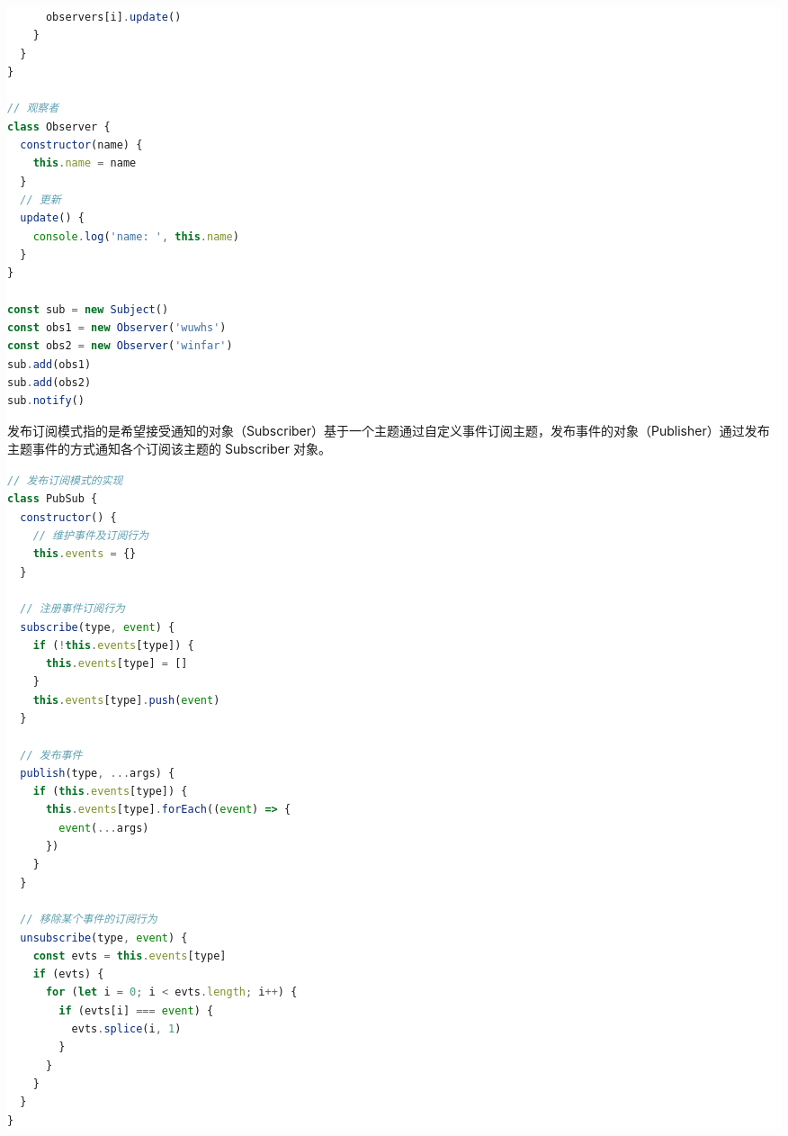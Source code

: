 ```js
      observers[i].update()
    }
  }
}

// 观察者
class Observer {
  constructor(name) {
    this.name = name
  }
  // 更新
  update() {
    console.log('name: ', this.name)
  }
}

const sub = new Subject()
const obs1 = new Observer('wuwhs')
const obs2 = new Observer('winfar')
sub.add(obs1)
sub.add(obs2)
sub.notify()
```

发布订阅模式指的是希望接受通知的对象（Subscriber）基于一个主题通过自定义事件订阅主题，发布事件的对象（Publisher）通过发布主题事件的方式通知各个订阅该主题的 Subscriber 对象。

```js
// 发布订阅模式的实现
class PubSub {
  constructor() {
    // 维护事件及订阅行为
    this.events = {}
  }

  // 注册事件订阅行为
  subscribe(type, event) {
    if (!this.events[type]) {
      this.events[type] = []
    }
    this.events[type].push(event)
  }

  // 发布事件
  publish(type, ...args) {
    if (this.events[type]) {
      this.events[type].forEach((event) => {
        event(...args)
      })
    }
  }

  // 移除某个事件的订阅行为
  unsubscribe(type, event) {
    const evts = this.events[type]
    if (evts) {
      for (let i = 0; i < evts.length; i++) {
        if (evts[i] === event) {
          evts.splice(i, 1)
        }
      }
    }
  }
}
```